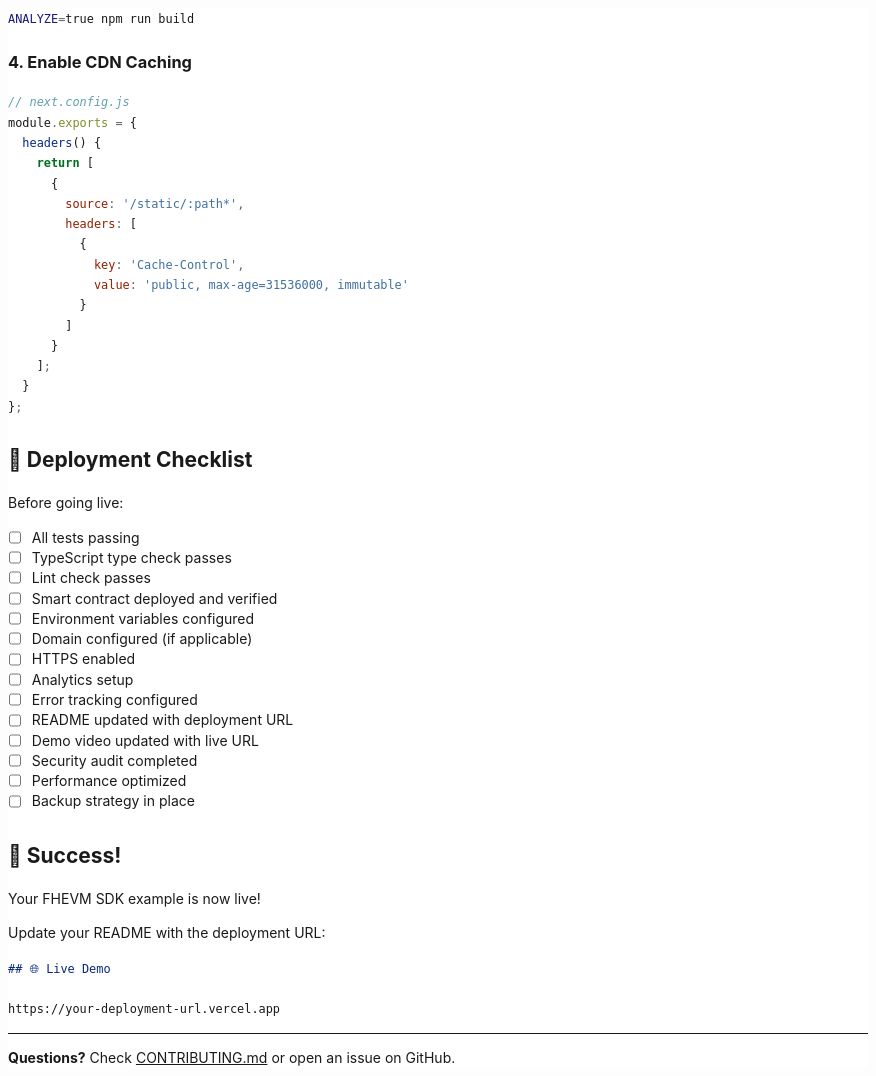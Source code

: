 ```bash
ANALYZE=true npm run build
```

### 4. Enable CDN Caching

```javascript
// next.config.js
module.exports = {
  headers() {
    return [
      {
        source: '/static/:path*',
        headers: [
          {
            key: 'Cache-Control',
            value: 'public, max-age=31536000, immutable'
          }
        ]
      }
    ];
  }
};
```

## 📝 Deployment Checklist

Before going live:

- [ ] All tests passing
- [ ] TypeScript type check passes
- [ ] Lint check passes
- [ ] Smart contract deployed and verified
- [ ] Environment variables configured
- [ ] Domain configured (if applicable)
- [ ] HTTPS enabled
- [ ] Analytics setup
- [ ] Error tracking configured
- [ ] README updated with deployment URL
- [ ] Demo video updated with live URL
- [ ] Security audit completed
- [ ] Performance optimized
- [ ] Backup strategy in place

## 🎉 Success!

Your FHEVM SDK example is now live!

Update your README with the deployment URL:

```markdown
## 🌐 Live Demo

https://your-deployment-url.vercel.app
```

---

**Questions?** Check [CONTRIBUTING.md](./CONTRIBUTING.md) or open an issue on GitHub.
